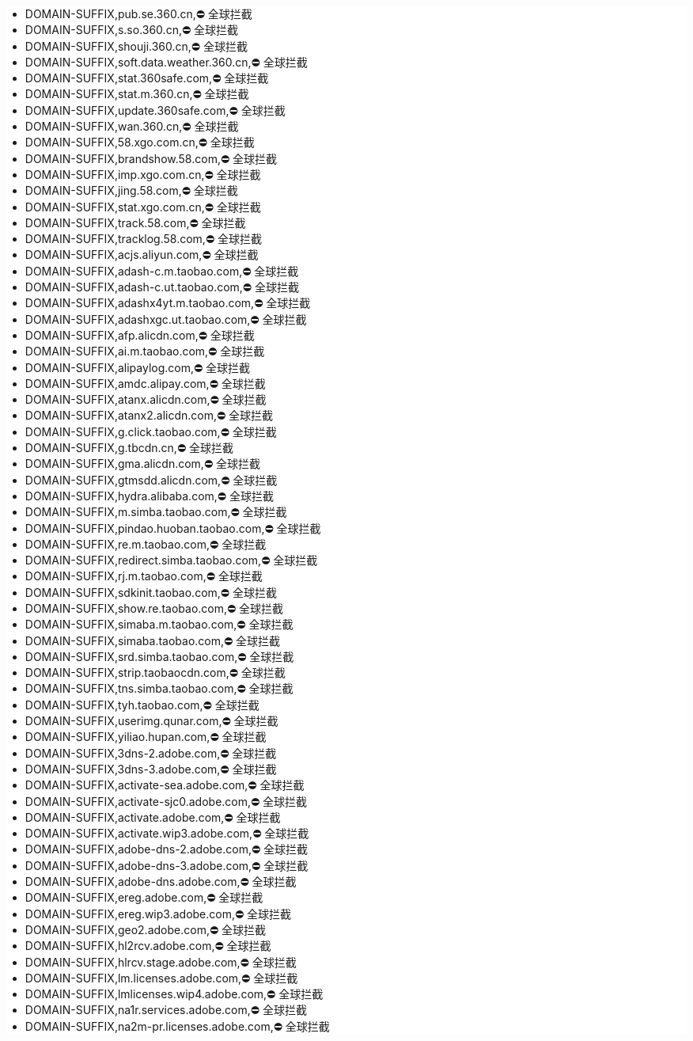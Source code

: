  - DOMAIN-SUFFIX,pub.se.360.cn,⛔ 全球拦截
 - DOMAIN-SUFFIX,s.so.360.cn,⛔ 全球拦截
 - DOMAIN-SUFFIX,shouji.360.cn,⛔ 全球拦截
 - DOMAIN-SUFFIX,soft.data.weather.360.cn,⛔ 全球拦截
 - DOMAIN-SUFFIX,stat.360safe.com,⛔ 全球拦截
 - DOMAIN-SUFFIX,stat.m.360.cn,⛔ 全球拦截
 - DOMAIN-SUFFIX,update.360safe.com,⛔ 全球拦截
 - DOMAIN-SUFFIX,wan.360.cn,⛔ 全球拦截
 - DOMAIN-SUFFIX,58.xgo.com.cn,⛔ 全球拦截
 - DOMAIN-SUFFIX,brandshow.58.com,⛔ 全球拦截
 - DOMAIN-SUFFIX,imp.xgo.com.cn,⛔ 全球拦截
 - DOMAIN-SUFFIX,jing.58.com,⛔ 全球拦截
 - DOMAIN-SUFFIX,stat.xgo.com.cn,⛔ 全球拦截
 - DOMAIN-SUFFIX,track.58.com,⛔ 全球拦截
 - DOMAIN-SUFFIX,tracklog.58.com,⛔ 全球拦截
 - DOMAIN-SUFFIX,acjs.aliyun.com,⛔ 全球拦截
 - DOMAIN-SUFFIX,adash-c.m.taobao.com,⛔ 全球拦截
 - DOMAIN-SUFFIX,adash-c.ut.taobao.com,⛔ 全球拦截
 - DOMAIN-SUFFIX,adashx4yt.m.taobao.com,⛔ 全球拦截
 - DOMAIN-SUFFIX,adashxgc.ut.taobao.com,⛔ 全球拦截
 - DOMAIN-SUFFIX,afp.alicdn.com,⛔ 全球拦截
 - DOMAIN-SUFFIX,ai.m.taobao.com,⛔ 全球拦截
 - DOMAIN-SUFFIX,alipaylog.com,⛔ 全球拦截
 - DOMAIN-SUFFIX,amdc.alipay.com,⛔ 全球拦截
 - DOMAIN-SUFFIX,atanx.alicdn.com,⛔ 全球拦截
 - DOMAIN-SUFFIX,atanx2.alicdn.com,⛔ 全球拦截
 - DOMAIN-SUFFIX,g.click.taobao.com,⛔ 全球拦截
 - DOMAIN-SUFFIX,g.tbcdn.cn,⛔ 全球拦截
 - DOMAIN-SUFFIX,gma.alicdn.com,⛔ 全球拦截
 - DOMAIN-SUFFIX,gtmsdd.alicdn.com,⛔ 全球拦截
 - DOMAIN-SUFFIX,hydra.alibaba.com,⛔ 全球拦截
 - DOMAIN-SUFFIX,m.simba.taobao.com,⛔ 全球拦截
 - DOMAIN-SUFFIX,pindao.huoban.taobao.com,⛔ 全球拦截
 - DOMAIN-SUFFIX,re.m.taobao.com,⛔ 全球拦截
 - DOMAIN-SUFFIX,redirect.simba.taobao.com,⛔ 全球拦截
 - DOMAIN-SUFFIX,rj.m.taobao.com,⛔ 全球拦截
 - DOMAIN-SUFFIX,sdkinit.taobao.com,⛔ 全球拦截
 - DOMAIN-SUFFIX,show.re.taobao.com,⛔ 全球拦截
 - DOMAIN-SUFFIX,simaba.m.taobao.com,⛔ 全球拦截
 - DOMAIN-SUFFIX,simaba.taobao.com,⛔ 全球拦截
 - DOMAIN-SUFFIX,srd.simba.taobao.com,⛔ 全球拦截
 - DOMAIN-SUFFIX,strip.taobaocdn.com,⛔ 全球拦截
 - DOMAIN-SUFFIX,tns.simba.taobao.com,⛔ 全球拦截
 - DOMAIN-SUFFIX,tyh.taobao.com,⛔ 全球拦截
 - DOMAIN-SUFFIX,userimg.qunar.com,⛔ 全球拦截
 - DOMAIN-SUFFIX,yiliao.hupan.com,⛔ 全球拦截
 - DOMAIN-SUFFIX,3dns-2.adobe.com,⛔ 全球拦截
 - DOMAIN-SUFFIX,3dns-3.adobe.com,⛔ 全球拦截
 - DOMAIN-SUFFIX,activate-sea.adobe.com,⛔ 全球拦截
 - DOMAIN-SUFFIX,activate-sjc0.adobe.com,⛔ 全球拦截
 - DOMAIN-SUFFIX,activate.adobe.com,⛔ 全球拦截
 - DOMAIN-SUFFIX,activate.wip3.adobe.com,⛔ 全球拦截
 - DOMAIN-SUFFIX,adobe-dns-2.adobe.com,⛔ 全球拦截
 - DOMAIN-SUFFIX,adobe-dns-3.adobe.com,⛔ 全球拦截
 - DOMAIN-SUFFIX,adobe-dns.adobe.com,⛔ 全球拦截
 - DOMAIN-SUFFIX,ereg.adobe.com,⛔ 全球拦截
 - DOMAIN-SUFFIX,ereg.wip3.adobe.com,⛔ 全球拦截
 - DOMAIN-SUFFIX,geo2.adobe.com,⛔ 全球拦截
 - DOMAIN-SUFFIX,hl2rcv.adobe.com,⛔ 全球拦截
 - DOMAIN-SUFFIX,hlrcv.stage.adobe.com,⛔ 全球拦截
 - DOMAIN-SUFFIX,lm.licenses.adobe.com,⛔ 全球拦截
 - DOMAIN-SUFFIX,lmlicenses.wip4.adobe.com,⛔ 全球拦截
 - DOMAIN-SUFFIX,na1r.services.adobe.com,⛔ 全球拦截
 - DOMAIN-SUFFIX,na2m-pr.licenses.adobe.com,⛔ 全球拦截